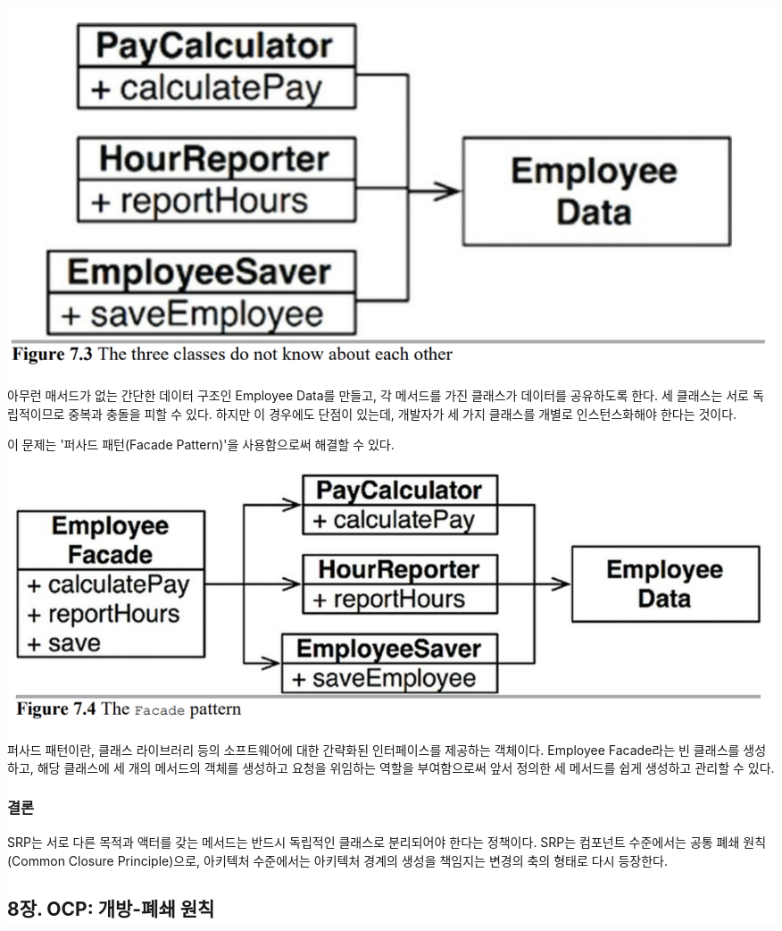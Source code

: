 ![](images/2021-09-23-21-53-08.png)

아무런 매서드가 없는 간단한 데이터 구조인 Employee Data를 만들고, 각 메서드를 가진 클래스가 데이터를 공유하도록 한다. 세 클래스는 서로 독립적이므로 중복과 충돌을 피할 수 있다. 하지만 이 경우에도 단점이 있는데, 개발자가 세 가지 클래스를 개별로 인스턴스화해야 한다는 것이다.

이 문제는 '퍼사드 패턴(Facade Pattern)'을 사용함으로써 해결할 수 있다.

![](images/2021-09-23-21-56-00.png)

퍼사드 패턴이란, 클래스 라이브러리 등의 소프트웨어에 대한 간략화된 인터페이스를 제공하는 객체이다. Employee Facade라는 빈 클래스를 생성하고, 해당 클래스에 세 개의 메서드의 객체를 생성하고 요청을 위임하는 역할을 부여함으로써 앞서 정의한 세 메서드를 쉽게 생성하고 관리할 수 있다.

### 결론

SRP는 서로 다른 목적과 액터를 갖는 메서드는 반드시 독립적인 클래스로 분리되어야 한다는 정책이다. SRP는 컴포넌트 수준에서는 공통 폐쇄 원칙(Common Closure Principle)으로, 아키텍처 수준에서는 아키텍처 경계의 생성을 책임지는 변경의 축의 형태로 다시 등장한다.

## 8장. OCP: 개방-폐쇄 원칙
